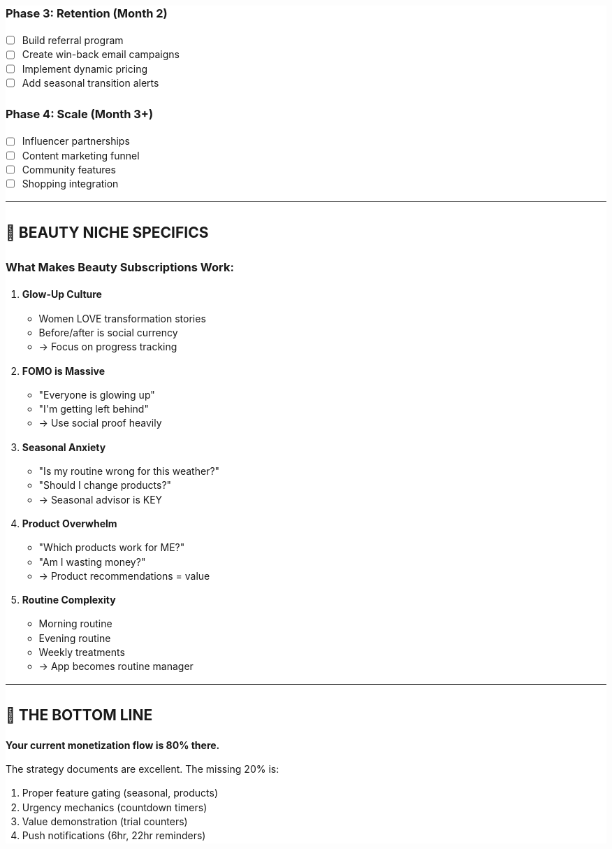 ### **Phase 3: Retention** (Month 2)
- [ ] Build referral program
- [ ] Create win-back email campaigns
- [ ] Implement dynamic pricing
- [ ] Add seasonal transition alerts

### **Phase 4: Scale** (Month 3+)
- [ ] Influencer partnerships
- [ ] Content marketing funnel
- [ ] Community features
- [ ] Shopping integration

---

## 🎨 BEAUTY NICHE SPECIFICS

### **What Makes Beauty Subscriptions Work:**

1. **Glow-Up Culture**
   - Women LOVE transformation stories
   - Before/after is social currency
   - → Focus on progress tracking

2. **FOMO is Massive**
   - "Everyone is glowing up"
   - "I'm getting left behind"
   - → Use social proof heavily

3. **Seasonal Anxiety**
   - "Is my routine wrong for this weather?"
   - "Should I change products?"
   - → Seasonal advisor is KEY

4. **Product Overwhelm**
   - "Which products work for ME?"
   - "Am I wasting money?"
   - → Product recommendations = value

5. **Routine Complexity**
   - Morning routine
   - Evening routine
   - Weekly treatments
   - → App becomes routine manager

---

## 💎 THE BOTTOM LINE

**Your current monetization flow is 80% there.**

The strategy documents are excellent. The missing 20% is:
1. Proper feature gating (seasonal, products)
2. Urgency mechanics (countdown timers)
3. Value demonstration (trial counters)
4. Push notifications (6hr, 22hr reminders)
